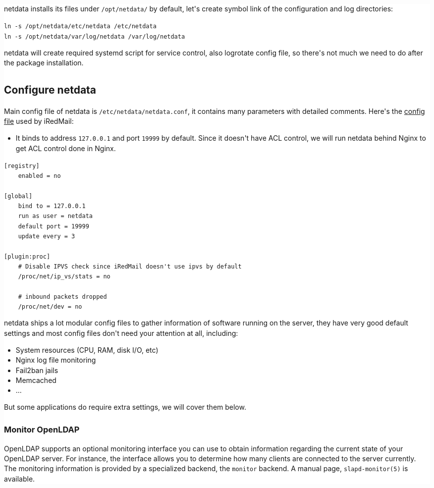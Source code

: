 netdata installs its files under `/opt/netdata/` by default, let's create
symbol link of the configuration and log directories:

```
ln -s /opt/netdata/etc/netdata /etc/netdata
ln -s /opt/netdata/var/log/netdata /var/log/netdata
```

netdata will create required systemd script for service control, also logrotate
config file, so there's not much we need to do after the package installation.

## Configure netdata

Main config file of netdata is `/etc/netdata/netdata.conf`, it contains many
parameters with detailed comments. Here's the
[config file](https://github.com/iredmail/iRedMail/blob/1.0/samples/netdata/netdata.conf)
used by iRedMail:

* It binds to address `127.0.0.1` and port `19999` by default. Since it doesn't
  have ACL control, we will run netdata behind Nginx to get ACL control done in
  Nginx.

```
[registry]
    enabled = no

[global]
    bind to = 127.0.0.1
    run as user = netdata
    default port = 19999
    update every = 3

[plugin:proc]
    # Disable IPVS check since iRedMail doesn't use ipvs by default
    /proc/net/ip_vs/stats = no

    # inbound packets dropped
    /proc/net/dev = no
```

netdata ships a lot modular config files to gather information of software
running on the server, they have very good default settings and most config
files don't need your attention at all, including:

* System resources (CPU, RAM, disk I/O, etc)
* Nginx log file monitoring
* Fail2ban jails
* Memcached
* ...

But some applications do require extra settings, we will cover them below.

### Monitor OpenLDAP

OpenLDAP supports an optional monitoring interface you can use to obtain
information regarding the current state of your OpenLDAP server. For instance,
the interface allows you to determine how many clients are connected to the
server currently. The monitoring information is provided by a specialized
backend, the `monitor` backend. A manual page, `slapd-monitor(5)` is available.

